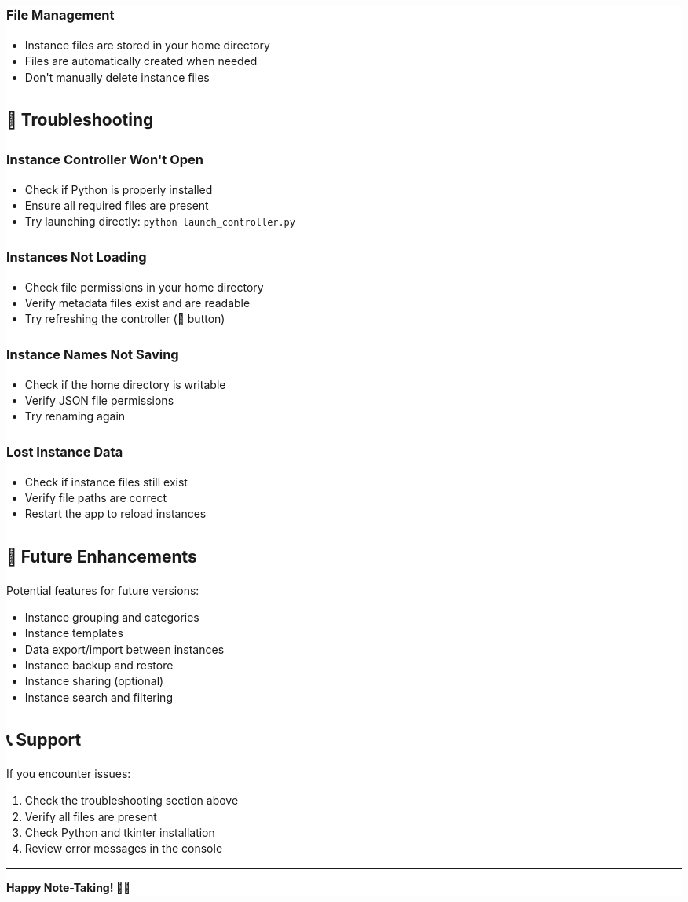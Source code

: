 ### **File Management**
- Instance files are stored in your home directory
- Files are automatically created when needed
- Don't manually delete instance files

## 🐛 Troubleshooting

### **Instance Controller Won't Open**
- Check if Python is properly installed
- Ensure all required files are present
- Try launching directly: `python launch_controller.py`

### **Instances Not Loading**
- Check file permissions in your home directory
- Verify metadata files exist and are readable
- Try refreshing the controller (🔄 button)

### **Instance Names Not Saving**
- Check if the home directory is writable
- Verify JSON file permissions
- Try renaming again

### **Lost Instance Data**
- Check if instance files still exist
- Verify file paths are correct
- Restart the app to reload instances

## 🔮 Future Enhancements

Potential features for future versions:
- Instance grouping and categories
- Instance templates
- Data export/import between instances
- Instance backup and restore
- Instance sharing (optional)
- Instance search and filtering

## 📞 Support

If you encounter issues:
1. Check the troubleshooting section above
2. Verify all files are present
3. Check Python and tkinter installation
4. Review error messages in the console

---

**Happy Note-Taking! 📝✨** 